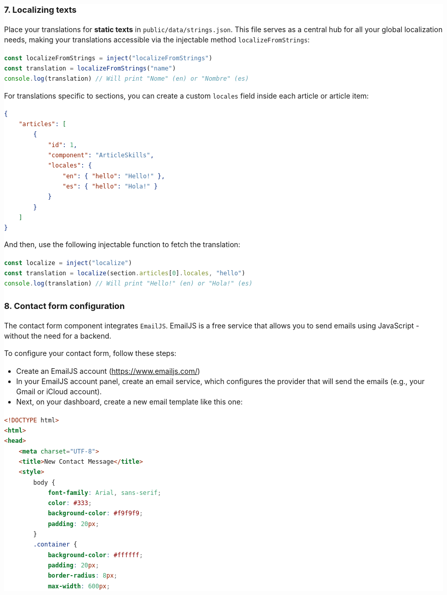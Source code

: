 ### 7. Localizing texts

Place your translations for **static texts** in `public/data/strings.json`. This file serves as a central hub for all your global localization needs, making your translations accessible via the injectable method `localizeFromStrings`:

```js
const localizeFromStrings = inject("localizeFromStrings")
const translation = localizeFromStrings("name")
console.log(translation) // Will print "Nome" (en) or "Nombre" (es)
```

For translations specific to sections, you can create a custom `locales` field inside each article or article item:

```json
{
    "articles": [
        {
            "id": 1,
            "component": "ArticleSkills",
            "locales": {
                "en": { "hello": "Hello!" },
                "es": { "hello": "Hola!" }
            }
        }
    ]
}
```

And then, use the following injectable function to fetch the translation:

```js
const localize = inject("localize")
const translation = localize(section.articles[0].locales, "hello")
console.log(translation) // Will print "Hello!" (en) or "Hola!" (es)
```

### 8. Contact form configuration

The contact form component integrates `EmailJS`. EmailJS is a free service that allows you to send emails using JavaScript - without the need for a backend.

To configure your contact form, follow these steps:

- Create an EmailJS account (https://www.emailjs.com/)
- In your EmailJS account panel, create an email service, which configures the provider that will send the emails (e.g., your Gmail or iCloud account).
- Next, on your dashboard, create a new email template like this one:

```html
<!DOCTYPE html>
<html>
<head>
    <meta charset="UTF-8">
    <title>New Contact Message</title>
    <style>
        body {
            font-family: Arial, sans-serif;
            color: #333;
            background-color: #f9f9f9;
            padding: 20px;
        }
        .container {
            background-color: #ffffff;
            padding: 20px;
            border-radius: 8px;
            max-width: 600px;
```